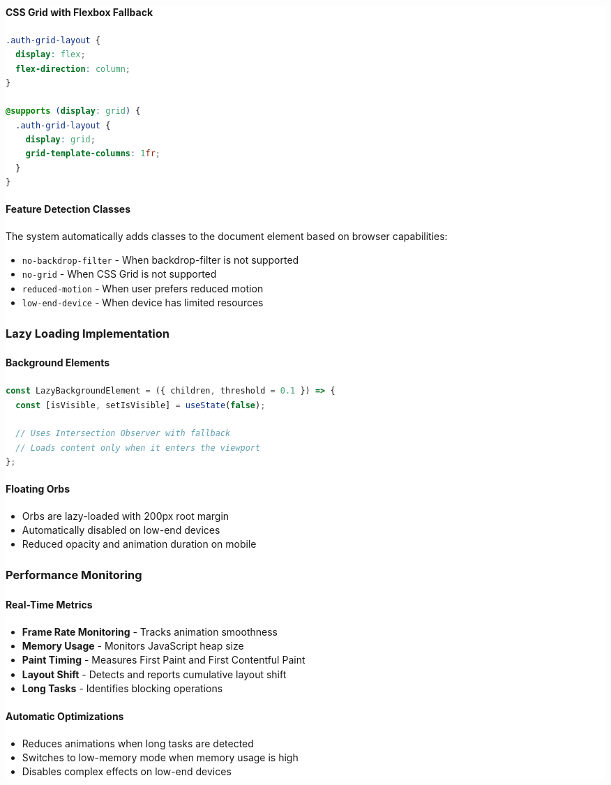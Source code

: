 ```css
```

#### CSS Grid with Flexbox Fallback
```css
.auth-grid-layout {
  display: flex;
  flex-direction: column;
}

@supports (display: grid) {
  .auth-grid-layout {
    display: grid;
    grid-template-columns: 1fr;
  }
}
```

#### Feature Detection Classes
The system automatically adds classes to the document element based on browser capabilities:
- `no-backdrop-filter` - When backdrop-filter is not supported
- `no-grid` - When CSS Grid is not supported
- `reduced-motion` - When user prefers reduced motion
- `low-end-device` - When device has limited resources

### Lazy Loading Implementation

#### Background Elements
```javascript
const LazyBackgroundElement = ({ children, threshold = 0.1 }) => {
  const [isVisible, setIsVisible] = useState(false);
  
  // Uses Intersection Observer with fallback
  // Loads content only when it enters the viewport
};
```

#### Floating Orbs
- Orbs are lazy-loaded with 200px root margin
- Automatically disabled on low-end devices
- Reduced opacity and animation duration on mobile

### Performance Monitoring

#### Real-Time Metrics
- **Frame Rate Monitoring** - Tracks animation smoothness
- **Memory Usage** - Monitors JavaScript heap size
- **Paint Timing** - Measures First Paint and First Contentful Paint
- **Layout Shift** - Detects and reports cumulative layout shift
- **Long Tasks** - Identifies blocking operations

#### Automatic Optimizations
- Reduces animations when long tasks are detected
- Switches to low-memory mode when memory usage is high
- Disables complex effects on low-end devices
